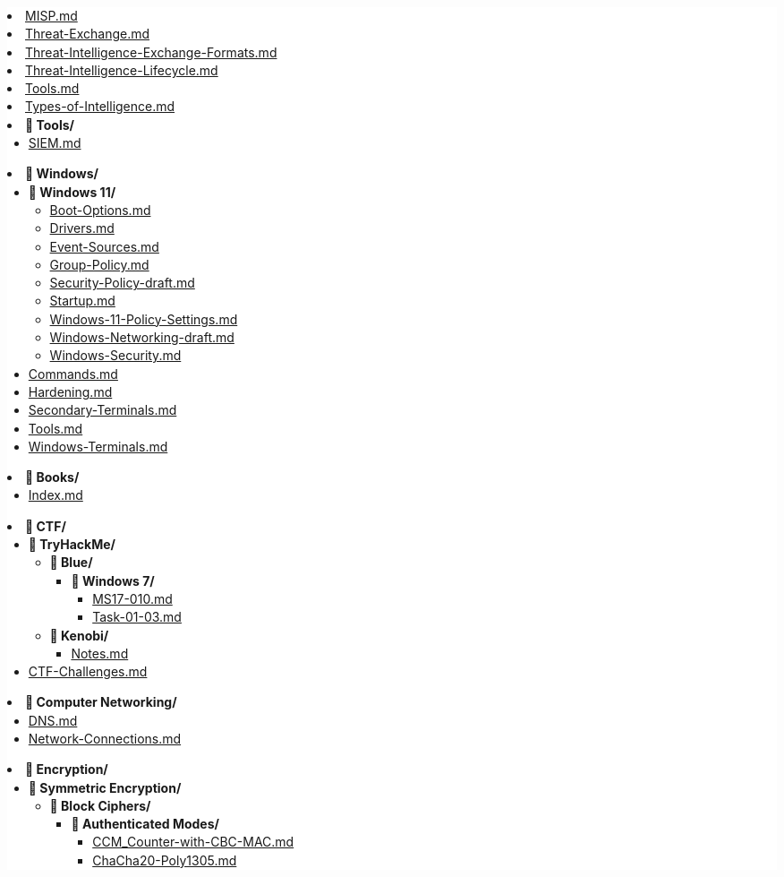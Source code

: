 <li><a href="Blue%20Teaming/Threat%20Intelligence/MISP.md">MISP.md</a></li>
<li><a href="Blue%20Teaming/Threat%20Intelligence/Threat-Exchange.md">Threat-Exchange.md</a></li>
<li><a href="Blue%20Teaming/Threat%20Intelligence/Threat-Intelligence-Exchange-Formats.md">Threat-Intelligence-Exchange-Formats.md</a></li>
<li><a href="Blue%20Teaming/Threat%20Intelligence/Threat-Intelligence-Lifecycle.md">Threat-Intelligence-Lifecycle.md</a></li>
<li><a href="Blue%20Teaming/Threat%20Intelligence/Tools.md">Tools.md</a></li>
<li><a href="Blue%20Teaming/Threat%20Intelligence/Types-of-Intelligence.md">Types-of-Intelligence.md</a></li>
</ul></li>
<li><strong>📁 Tools/</strong><ul>
<li><a href="Blue%20Teaming/Tools/SIEM.md">SIEM.md</a></li>
</ul></li>
<li><strong>📁 Windows/</strong><ul>
<li><strong>📁 Windows 11/</strong><ul>
<li><a href="Blue%20Teaming/Windows/Windows%2011/Boot-Options.md">Boot-Options.md</a></li>
<li><a href="Blue%20Teaming/Windows/Windows%2011/Drivers.md">Drivers.md</a></li>
<li><a href="Blue%20Teaming/Windows/Windows%2011/Event-Sources.md">Event-Sources.md</a></li>
<li><a href="Blue%20Teaming/Windows/Windows%2011/Group-Policy.md">Group-Policy.md</a></li>
<li><a href="Blue%20Teaming/Windows/Windows%2011/Security-Policy-draft.md">Security-Policy-draft.md</a></li>
<li><a href="Blue%20Teaming/Windows/Windows%2011/Startup.md">Startup.md</a></li>
<li><a href="Blue%20Teaming/Windows/Windows%2011/Windows-11-Policy-Settings.md">Windows-11-Policy-Settings.md</a></li>
<li><a href="Blue%20Teaming/Windows/Windows%2011/Windows-Networking-draft.md">Windows-Networking-draft.md</a></li>
<li><a href="Blue%20Teaming/Windows/Windows%2011/Windows-Security.md">Windows-Security.md</a></li>
</ul></li>
<li><a href="Blue%20Teaming/Windows/Commands.md">Commands.md</a></li>
<li><a href="Blue%20Teaming/Windows/Hardening.md">Hardening.md</a></li>
<li><a href="Blue%20Teaming/Windows/Secondary-Terminals.md">Secondary-Terminals.md</a></li>
<li><a href="Blue%20Teaming/Windows/Tools.md">Tools.md</a></li>
<li><a href="Blue%20Teaming/Windows/Windows-Terminals.md">Windows-Terminals.md</a></li>
</ul></li>
</ul></li>
<li><strong>📁 Books/</strong><ul>
<li><a href="Books/Index.md">Index.md</a></li>
</ul></li>
<li><strong>📁 CTF/</strong><ul>
<li><strong>📁 TryHackMe/</strong><ul>
<li><strong>📁 Blue/</strong><ul>
<li><strong>📁 Windows 7/</strong><ul>
<li><a href="CTF/TryHackMe/Blue/Windows%207/MS17-010.md">MS17-010.md</a></li>
<li><a href="CTF/TryHackMe/Blue/Windows%207/Task-01-03.md">Task-01-03.md</a></li>
</ul></li>
</ul></li>
<li><strong>📁 Kenobi/</strong><ul>
<li><a href="CTF/TryHackMe/Kenobi/Notes.md">Notes.md</a></li>
</ul></li>
</ul></li>
<li><a href="CTF/CTF-Challenges.md">CTF-Challenges.md</a></li>
</ul></li>
<li><strong>📁 Computer Networking/</strong><ul>
<li><a href="Computer%20Networking/DNS.md">DNS.md</a></li>
<li><a href="Computer%20Networking/Network-Connections.md">Network-Connections.md</a></li>
</ul></li>
<li><strong>📁 Encryption/</strong><ul>
<li><strong>📁 Symmetric Encryption/</strong><ul>
<li><strong>📁 Block Ciphers/</strong><ul>
<li><strong>📁 Authenticated Modes/</strong><ul>
<li><a href="Encryption/Symmetric%20Encryption/Block%20Ciphers/Authenticated%20Modes/CCM_Counter-with-CBC-MAC.md">CCM_Counter-with-CBC-MAC.md</a></li>
<li><a href="Encryption/Symmetric%20Encryption/Block%20Ciphers/Authenticated%20Modes/ChaCha20-Poly1305.md">ChaCha20-Poly1305.md</a></li>